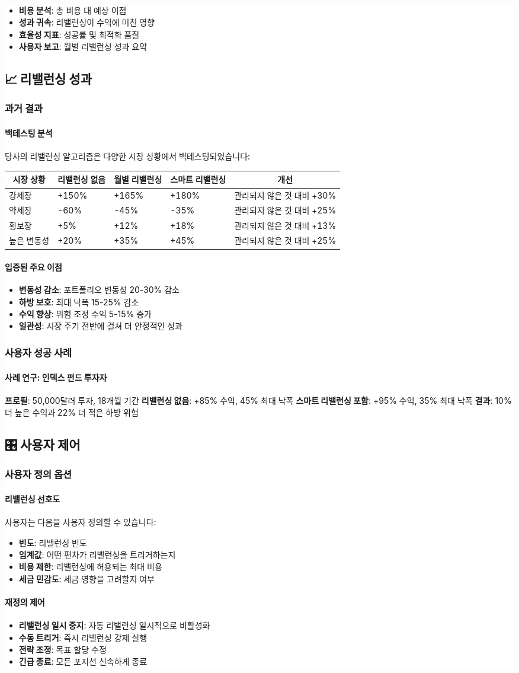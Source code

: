 - **비용 분석**: 총 비용 대 예상 이점
- **성과 귀속**: 리밸런싱이 수익에 미친 영향
- **효율성 지표**: 성공률 및 최적화 품질
- **사용자 보고**: 월별 리밸런싱 성과 요약

## 📈 리밸런싱 성과

### 과거 결과

#### **백테스팅 분석**

당사의 리밸런싱 알고리즘은 다양한 시장 상황에서 백테스팅되었습니다:

| 시장 상황   | 리밸런싱 없음 | 월별 리밸런싱 | 스마트 리밸런싱 | 개선                       |
| ----------- | ------------- | ------------- | --------------- | -------------------------- |
| 강세장      | +150%         | +165%         | +180%           | 관리되지 않은 것 대비 +30% |
| 약세장      | -60%          | -45%          | -35%            | 관리되지 않은 것 대비 +25% |
| 횡보장      | +5%           | +12%          | +18%            | 관리되지 않은 것 대비 +13% |
| 높은 변동성 | +20%          | +35%          | +45%            | 관리되지 않은 것 대비 +25% |

#### **입증된 주요 이점**

- **변동성 감소**: 포트폴리오 변동성 20-30% 감소
- **하방 보호**: 최대 낙폭 15-25% 감소
- **수익 향상**: 위험 조정 수익 5-15% 증가
- **일관성**: 시장 주기 전반에 걸쳐 더 안정적인 성과

### 사용자 성공 사례

#### **사례 연구: 인덱스 펀드 투자자**

**프로필**: 50,000달러 투자, 18개월 기간 **리밸런싱 없음**: +85% 수익, 45% 최대 낙폭 **스마트
리밸런싱 포함**: +95% 수익, 35% 최대 낙폭 **결과**: 10% 더 높은 수익과 22% 더 적은 하방 위험

## 🎛️ 사용자 제어

### 사용자 정의 옵션

#### **리밸런싱 선호도**

사용자는 다음을 사용자 정의할 수 있습니다:

- **빈도**: 리밸런싱 빈도
- **임계값**: 어떤 편차가 리밸런싱을 트리거하는지
- **비용 제한**: 리밸런싱에 허용되는 최대 비용
- **세금 민감도**: 세금 영향을 고려할지 여부

#### **재정의 제어**

- **리밸런싱 일시 중지**: 자동 리밸런싱 일시적으로 비활성화
- **수동 트리거**: 즉시 리밸런싱 강제 실행
- **전략 조정**: 목표 할당 수정
- **긴급 종료**: 모든 포지션 신속하게 종료
